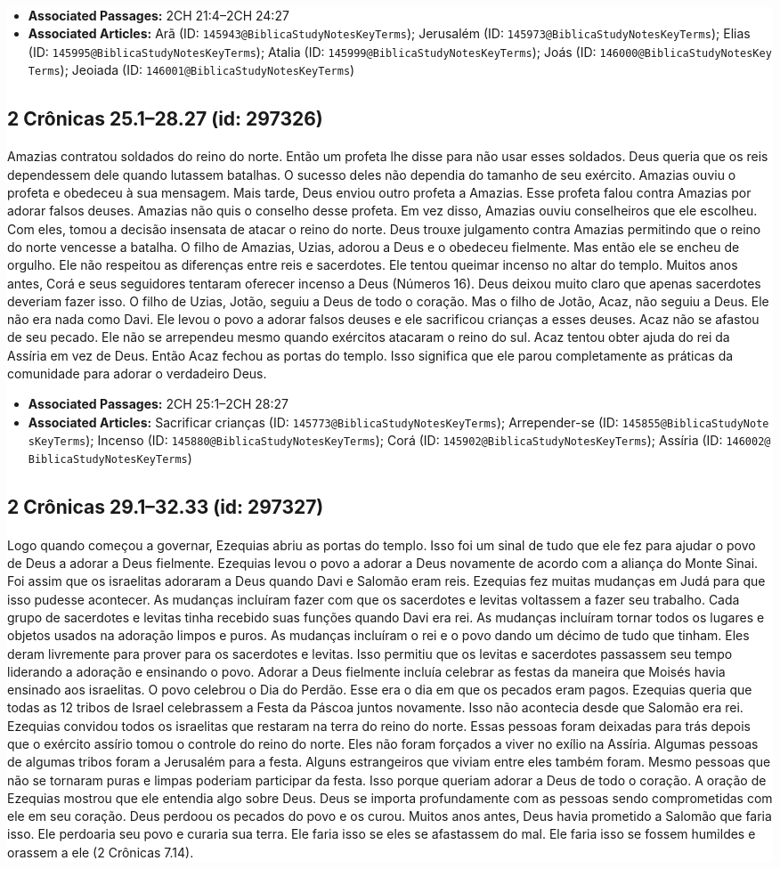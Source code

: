 * **Associated Passages:** 2CH 21:4–2CH 24:27
* **Associated Articles:** Arã (ID: `145943@BiblicaStudyNotesKeyTerms`); Jerusalém (ID: `145973@BiblicaStudyNotesKeyTerms`); Elias (ID: `145995@BiblicaStudyNotesKeyTerms`); Atalia (ID: `145999@BiblicaStudyNotesKeyTerms`); Joás (ID: `146000@BiblicaStudyNotesKeyTerms`); Jeoiada (ID: `146001@BiblicaStudyNotesKeyTerms`)

## 2 Crônicas 25.1–28.27 (id: 297326)

Amazias contratou soldados do reino do norte. Então um profeta lhe disse para não usar esses soldados. Deus queria que os reis dependessem dele quando lutassem batalhas. O sucesso deles não dependia do tamanho de seu exército. Amazias ouviu o profeta e obedeceu à sua mensagem. Mais tarde, Deus enviou outro profeta a Amazias. Esse profeta falou contra Amazias por adorar falsos deuses. Amazias não quis o conselho desse profeta. Em vez disso, Amazias ouviu conselheiros que ele escolheu. Com eles, tomou a decisão insensata de atacar o reino do norte. Deus trouxe julgamento contra Amazias permitindo que o reino do norte vencesse a batalha. O filho de Amazias, Uzias, adorou a Deus e o obedeceu fielmente. Mas então ele se encheu de orgulho. Ele não respeitou as diferenças entre reis e sacerdotes. Ele tentou queimar incenso no altar do templo. Muitos anos antes, Corá e seus seguidores tentaram oferecer incenso a Deus (Números 16\). Deus deixou muito claro que apenas sacerdotes deveriam fazer isso. O filho de Uzias, Jotão, seguiu a Deus de todo o coração. Mas o filho de Jotão, Acaz, não seguiu a Deus. Ele não era nada como Davi. Ele levou o povo a adorar falsos deuses e ele sacrificou crianças a esses deuses. Acaz não se afastou de seu pecado. Ele não se arrependeu mesmo quando exércitos atacaram o reino do sul. Acaz tentou obter ajuda do rei da Assíria em vez de Deus. Então Acaz fechou as portas do templo. Isso significa que ele parou completamente as práticas da comunidade para adorar o verdadeiro Deus.

* **Associated Passages:** 2CH 25:1–2CH 28:27
* **Associated Articles:** Sacrificar crianças (ID: `145773@BiblicaStudyNotesKeyTerms`); Arrepender-se (ID: `145855@BiblicaStudyNotesKeyTerms`); Incenso (ID: `145880@BiblicaStudyNotesKeyTerms`); Corá (ID: `145902@BiblicaStudyNotesKeyTerms`); Assíria (ID: `146002@BiblicaStudyNotesKeyTerms`)

## 2 Crônicas 29.1–32.33 (id: 297327)

Logo quando começou a governar, Ezequias abriu as portas do templo. Isso foi um sinal de tudo que ele fez para ajudar o povo de Deus a adorar a Deus fielmente. Ezequias levou o povo a adorar a Deus novamente de acordo com a aliança do Monte Sinai. Foi assim que os israelitas adoraram a Deus quando Davi e Salomão eram reis. Ezequias fez muitas mudanças em Judá para que isso pudesse acontecer. As mudanças incluíram fazer com que os sacerdotes e levitas voltassem a fazer seu trabalho. Cada grupo de sacerdotes e levitas tinha recebido suas funções quando Davi era rei. As mudanças incluíram tornar todos os lugares e objetos usados na adoração limpos e puros. As mudanças incluíram o rei e o povo dando um décimo de tudo que tinham. Eles deram livremente para prover para os sacerdotes e levitas. Isso permitiu que os levitas e sacerdotes passassem seu tempo liderando a adoração e ensinando o povo. Adorar a Deus fielmente incluía celebrar as festas da maneira que Moisés havia ensinado aos israelitas. O povo celebrou o Dia do Perdão. Esse era o dia em que os pecados eram pagos. Ezequias queria que todas as 12 tribos de Israel celebrassem a Festa da Páscoa juntos novamente. Isso não acontecia desde que Salomão era rei. Ezequias convidou todos os israelitas que restaram na terra do reino do norte. Essas pessoas foram deixadas para trás depois que o exército assírio tomou o controle do reino do norte. Eles não foram forçados a viver no exílio na Assíria. Algumas pessoas de algumas tribos foram a Jerusalém para a festa. Alguns estrangeiros que viviam entre eles também foram. Mesmo pessoas que não se tornaram puras e limpas poderiam participar da festa. Isso porque queriam adorar a Deus de todo o coração. A oração de Ezequias mostrou que ele entendia algo sobre Deus. Deus se importa profundamente com as pessoas sendo comprometidas com ele em seu coração. Deus perdoou os pecados do povo e os curou. Muitos anos antes, Deus havia prometido a Salomão que faria isso. Ele perdoaria seu povo e curaria sua terra. Ele faria isso se eles se afastassem do mal. Ele faria isso se fossem humildes e orassem a ele (2 Crônicas 7\.14\).
